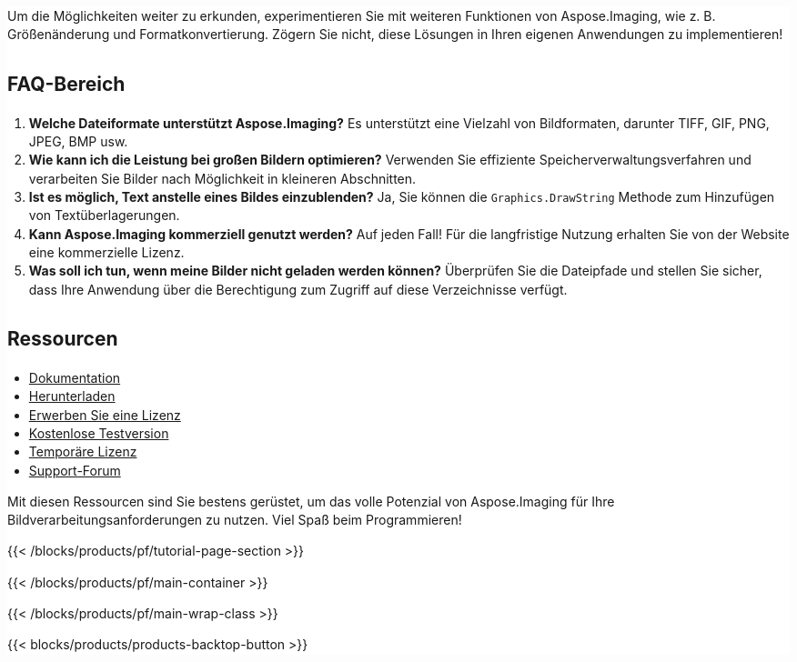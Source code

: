 Um die Möglichkeiten weiter zu erkunden, experimentieren Sie mit weiteren Funktionen von Aspose.Imaging, wie z. B. Größenänderung und Formatkonvertierung. Zögern Sie nicht, diese Lösungen in Ihren eigenen Anwendungen zu implementieren!

## FAQ-Bereich

1. **Welche Dateiformate unterstützt Aspose.Imaging?** 
   Es unterstützt eine Vielzahl von Bildformaten, darunter TIFF, GIF, PNG, JPEG, BMP usw.
2. **Wie kann ich die Leistung bei großen Bildern optimieren?**
   Verwenden Sie effiziente Speicherverwaltungsverfahren und verarbeiten Sie Bilder nach Möglichkeit in kleineren Abschnitten.
3. **Ist es möglich, Text anstelle eines Bildes einzublenden?**
   Ja, Sie können die `Graphics.DrawString` Methode zum Hinzufügen von Textüberlagerungen.
4. **Kann Aspose.Imaging kommerziell genutzt werden?**
   Auf jeden Fall! Für die langfristige Nutzung erhalten Sie von der Website eine kommerzielle Lizenz.
5. **Was soll ich tun, wenn meine Bilder nicht geladen werden können?**
   Überprüfen Sie die Dateipfade und stellen Sie sicher, dass Ihre Anwendung über die Berechtigung zum Zugriff auf diese Verzeichnisse verfügt.

## Ressourcen
- [Dokumentation](https://reference.aspose.com/imaging/net/)
- [Herunterladen](https://releases.aspose.com/imaging/net/)
- [Erwerben Sie eine Lizenz](https://purchase.aspose.com/buy)
- [Kostenlose Testversion](https://releases.aspose.com/imaging/net/)
- [Temporäre Lizenz](https://purchase.aspose.com/temporary-license/)
- [Support-Forum](https://forum.aspose.com/c/imaging/10)

Mit diesen Ressourcen sind Sie bestens gerüstet, um das volle Potenzial von Aspose.Imaging für Ihre Bildverarbeitungsanforderungen zu nutzen. Viel Spaß beim Programmieren!

{{< /blocks/products/pf/tutorial-page-section >}}

{{< /blocks/products/pf/main-container >}}

{{< /blocks/products/pf/main-wrap-class >}}

{{< blocks/products/products-backtop-button >}}